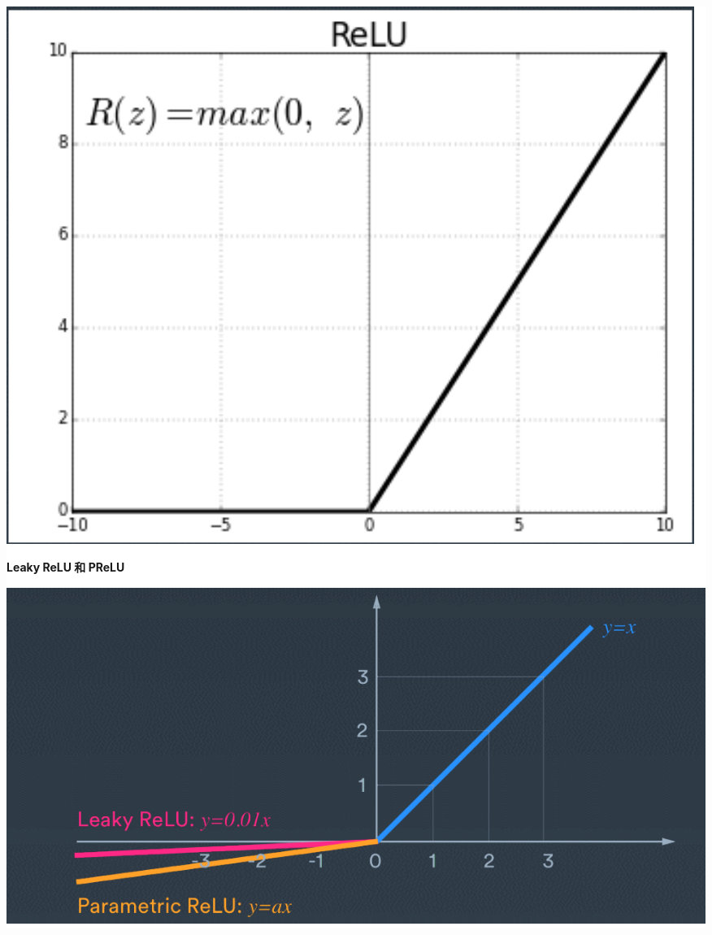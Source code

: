 ![01.ReLU](chap09pics/01.ReLU.png)

**Leaky ReLU 和 PReLU**

![02.LeakyReLU-PReLU](chap09pics/02.LeakyReLU-PReLU.png)

